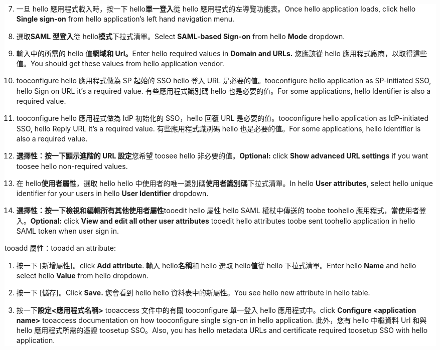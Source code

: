 7.  <span data-ttu-id="e9147-135">一旦 hello 應用程式載入時，按一下 hello**單一登入**從 hello 應用程式的左導覽功能表。</span><span class="sxs-lookup"><span data-stu-id="e9147-135">Once hello application loads, click hello **Single sign-on** from hello application’s left hand navigation menu.</span></span>

8.  <span data-ttu-id="e9147-136">選取**SAML 型登入**從 hello**模式**下拉式清單。</span><span class="sxs-lookup"><span data-stu-id="e9147-136">Select **SAML-based Sign-on** from hello **Mode** dropdown.</span></span>

9.  <span data-ttu-id="e9147-137">輸入中的所需的 hello 值**網域和 Url。**</span><span class="sxs-lookup"><span data-stu-id="e9147-137">Enter hello required values in **Domain and URLs.**</span></span> <span data-ttu-id="e9147-138">您應該從 hello 應用程式廠商，以取得這些值。</span><span class="sxs-lookup"><span data-stu-id="e9147-138">You should get these values from hello application vendor.</span></span>

   1. <span data-ttu-id="e9147-139">tooconfigure hello 應用程式做為 SP 起始的 SSO hello 登入 URL 是必要的值。</span><span class="sxs-lookup"><span data-stu-id="e9147-139">tooconfigure hello application as SP-initiated SSO, hello Sign on URL it’s a required value.</span></span> <span data-ttu-id="e9147-140">有些應用程式識別碼 hello 也是必要的值。</span><span class="sxs-lookup"><span data-stu-id="e9147-140">For some applications, hello Identifier is also a required value.</span></span>

   2. <span data-ttu-id="e9147-141">tooconfigure hello 應用程式做為 IdP 初始化的 SSO，hello 回覆 URL 是必要的值。</span><span class="sxs-lookup"><span data-stu-id="e9147-141">tooconfigure hello application as IdP-initiated SSO, hello Reply URL it’s a required value.</span></span> <span data-ttu-id="e9147-142">有些應用程式識別碼 hello 也是必要的值。</span><span class="sxs-lookup"><span data-stu-id="e9147-142">For some applications, hello Identifier is also a required value.</span></span>

10. <span data-ttu-id="e9147-143">**選擇性：**按一下**顯示進階的 URL 設定**您希望 toosee hello 非必要的值。</span><span class="sxs-lookup"><span data-stu-id="e9147-143">**Optional:** click **Show advanced URL settings** if you want toosee hello non-required values.</span></span>

11. <span data-ttu-id="e9147-144">在 hello**使用者屬性**，選取 hello hello 中使用者的唯一識別碼**使用者識別碼**下拉式清單。</span><span class="sxs-lookup"><span data-stu-id="e9147-144">In hello **User attributes**, select hello unique identifier for your users in hello **User Identifier** dropdown.</span></span>

12. <span data-ttu-id="e9147-145">**選擇性：**按一下**檢視和編輯所有其他使用者屬性**tooedit hello 屬性 hello SAML 權杖中傳送的 toobe toohello 應用程式，當使用者登入。</span><span class="sxs-lookup"><span data-stu-id="e9147-145">**Optional:** click **View and edit all other user attributes** tooedit hello attributes toobe sent toohello application in hello SAML token when user sign in.</span></span>

  <span data-ttu-id="e9147-146">tooadd 屬性：</span><span class="sxs-lookup"><span data-stu-id="e9147-146">tooadd an attribute:</span></span>
   
   1. <span data-ttu-id="e9147-147">按一下 [新增屬性]。</span><span class="sxs-lookup"><span data-stu-id="e9147-147">click **Add attribute**.</span></span> <span data-ttu-id="e9147-148">輸入 hello**名稱**和 hello 選取 hello**值**從 hello 下拉式清單。</span><span class="sxs-lookup"><span data-stu-id="e9147-148">Enter hello **Name** and hello select hello **Value** from hello dropdown.</span></span>

   1. <span data-ttu-id="e9147-149">按一下 [儲存]。</span><span class="sxs-lookup"><span data-stu-id="e9147-149">Click **Save.**</span></span> <span data-ttu-id="e9147-150">您會看到 hello hello 資料表中的新屬性。</span><span class="sxs-lookup"><span data-stu-id="e9147-150">You see hello new attribute in hello table.</span></span>

13. <span data-ttu-id="e9147-151">按一下**設定&lt;應用程式名稱&gt;** tooaccess 文件中的有關 tooconfigure 單一登入 hello 應用程式中。</span><span class="sxs-lookup"><span data-stu-id="e9147-151">click **Configure &lt;application name&gt;** tooaccess documentation on how tooconfigure single sign-on in hello application.</span></span> <span data-ttu-id="e9147-152">此外，您有 hello 中繼資料 Url 和與 hello 應用程式所需的憑證 toosetup SSO。</span><span class="sxs-lookup"><span data-stu-id="e9147-152">Also, you has hello metadata URLs and certificate required toosetup SSO with hello application.</span></span>
